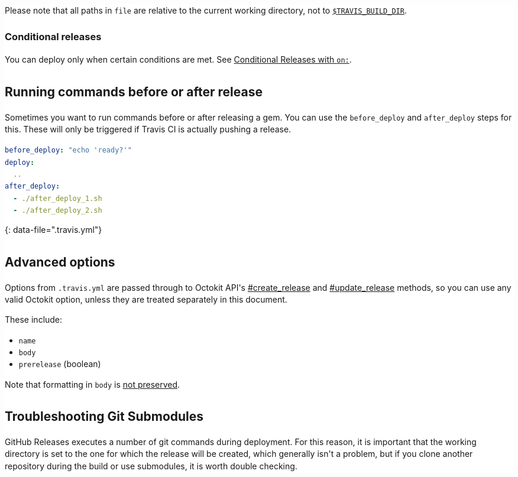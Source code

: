 Please note that all paths in `file` are relative to the current working directory, not to [`$TRAVIS_BUILD_DIR`](/user/environment-variables/#default-environment-variables).

### Conditional releases

You can deploy only when certain conditions are met.
See [Conditional Releases with `on:`](/user/deployment#conditional-releases-with-on).

## Running commands before or after release

Sometimes you want to run commands before or after releasing a gem. You can use the `before_deploy` and `after_deploy` steps for this. These will only be triggered if Travis CI is actually pushing a release.

```yaml
before_deploy: "echo 'ready?'"
deploy:
  ..
after_deploy:
  - ./after_deploy_1.sh
  - ./after_deploy_2.sh
```
{: data-file=".travis.yml"}

## Advanced options

Options from `.travis.yml` are passed through to Octokit API's
[#create_release](https://octokit.github.io/octokit.rb/Octokit/Client/Releases.html#create_release-instance_method)
and [#update_release](https://octokit.github.io/octokit.rb/Octokit/Client/Releases.html#update_release-instance_method) methods,
so you can use any valid Octokit option,
unless they are treated separately in this document.

These include:

* `name`
* `body`
* `prerelease` (boolean)

Note that formatting in `body` is [not preserved](https://github.com/travis-ci/dpl/issues/155).

## Troubleshooting Git Submodules

GitHub Releases executes a number of git commands during deployment. For this reason, it is important that the working directory is set to the one for which the release will be created, which generally isn't a problem, but if you clone another repository during the build or use submodules, it is worth double checking.

